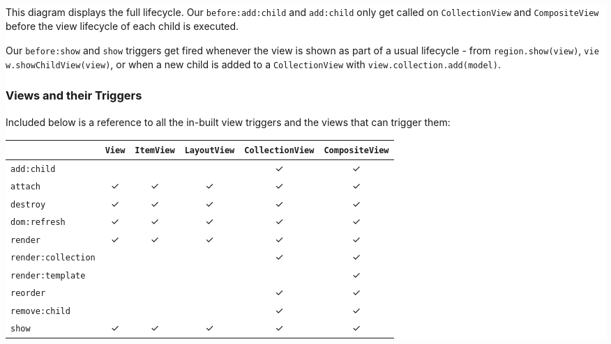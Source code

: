 This diagram displays the full lifecycle. Our `before:add:child` and `add:child`
only get called on `CollectionView` and `CompositeView` before the view
lifecycle of each child is executed.

Our `before:show` and `show` triggers get fired whenever the view is shown as
part of a usual lifecycle - from `region.show(view)`,
`view.showChildView(view)`, or when a new child is added to a `CollectionView`
with `view.collection.add(model)`.

### Views and their Triggers

Included below is a reference to all the in-built view triggers and the views
that can trigger them:

&nbsp;      |  `View`  | `ItemView` | `LayoutView` | `CollectionView` | `CompositeView`
------------|:--------:|:----------:|:------------:|:----------------:|:--------------:
`add:child` |          |            |              |     &#10003;     |    &#10003;
`attach`    |  &#10003;|  &#10003;  |    &#10003;  |     &#10003;     |    &#10003;
`destroy`   | &#10003; |  &#10003;  |    &#10003;  |     &#10003;     |    &#10003;
`dom:refresh` | &#10003; | &#10003; |    &#10003;  |     &#10003;     |    &#10003;
`render`    |  &#10003;|  &#10003;  |    &#10003;  |     &#10003;     |    &#10003;
`render:collection` |  |            |              |     &#10003;     |    &#10003;
`render:template` |    |            |              |                  |    &#10003;
`reorder`   |          |            |              |     &#10003;     |    &#10003;
`remove:child` |       |            |              |     &#10003;     |    &#10003;
`show`      |  &#10003;|  &#10003;  |    &#10003;  |     &#10003;     |    &#10003;

[bootstrap-modal]: http://getbootstrap.com/javascript/#modals-methods
[events]: ./events.md

